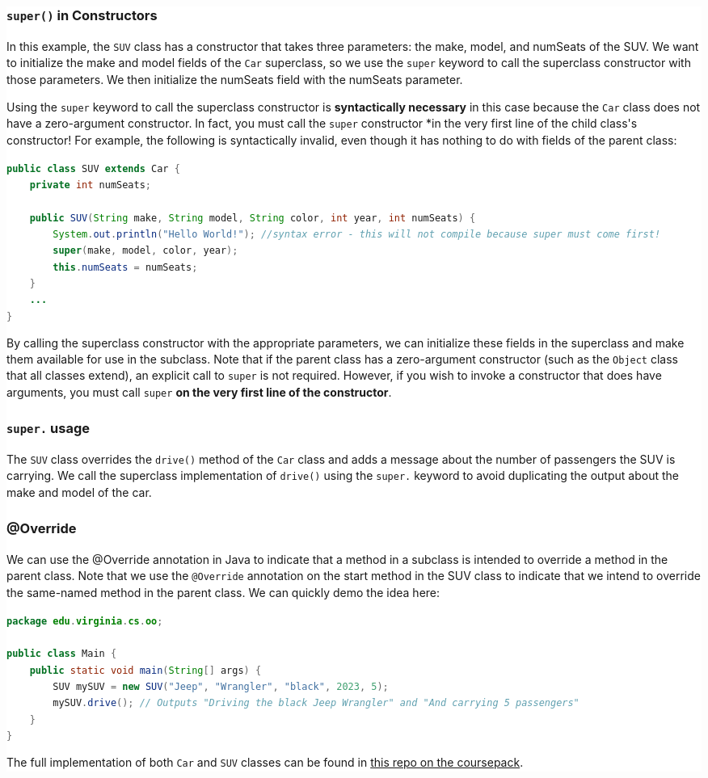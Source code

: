 ```java
```

### `super()` in Constructors

In this example, the `SUV` class has a constructor that takes three parameters: the make, model, and numSeats of the SUV. We want to initialize the make and model fields of the `Car` superclass, so we use the `super` keyword to call the superclass constructor with those parameters. We then initialize the numSeats field with the numSeats parameter.

Using the `super` keyword to call the superclass constructor is **syntactically necessary** in this case because the `Car` class does not have a zero-argument constructor. In fact, you must call the `super` constructor *in the very first line of the child class's constructor! For example, the following is syntactically invalid, even though it has nothing to do with fields of the parent class:

```java
public class SUV extends Car {
    private int numSeats;

    public SUV(String make, String model, String color, int year, int numSeats) {
        System.out.println("Hello World!"); //syntax error - this will not compile because super must come first!
        super(make, model, color, year);
        this.numSeats = numSeats;
    }
    ...
}
```

By calling the superclass constructor with the appropriate parameters, we can initialize these fields in the superclass and make them available for use in the subclass. Note that if the parent class has a zero-argument constructor (such as the `Object` class that all classes extend), an explicit call to `super` is not required. However, if you wish to invoke a constructor that does have arguments, you must call `super` **on the very first line of the constructor**.

### `super.` usage

The `SUV` class overrides the `drive()` method of the `Car` class and adds a message about the number of passengers the SUV is carrying. We call the superclass implementation of `drive()` using the `super.` keyword to avoid duplicating the output about the make and model of the car.

### @Override
We can use the @Override annotation in Java to indicate that a method in a subclass is intended to override a method in the parent class. Note that we use the `@Override` annotation on the start method in the SUV class to indicate that we intend to override the same-named method in the parent class. We can quickly demo the idea here:

```java
package edu.virginia.cs.oo;

public class Main {
    public static void main(String[] args) {
        SUV mySUV = new SUV("Jeep", "Wrangler", "black", 2023, 5);
        mySUV.drive(); // Outputs "Driving the black Jeep Wrangler" and "And carrying 5 passengers"
    }
}
```
The full implementation of both `Car` and `SUV` classes can be found in [this repo on the coursepack](https://github.com/sde-coursepack/Car).
